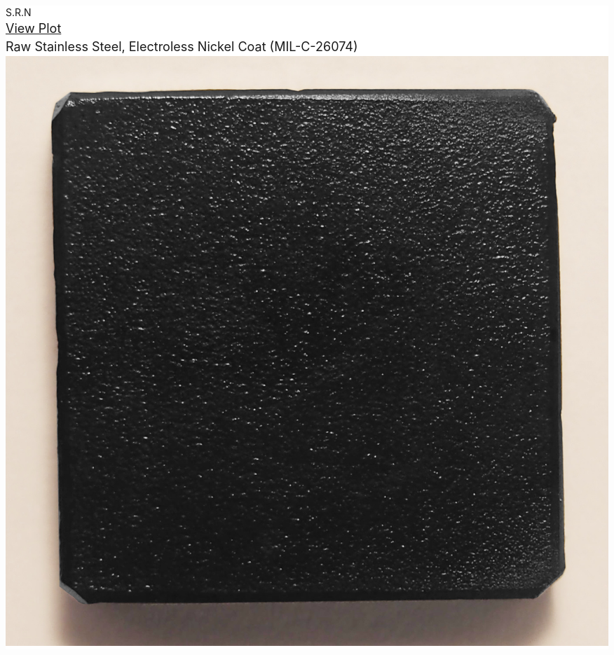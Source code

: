 <div class='sample-row'>
    <div class='sample-column'>
      <div class='first-column' >
        S.R.N<br><font size="+1"><a onclick="on('/instruments/assets/materials/plots/total/black/steel.jpg'); return false;" href="/">View Plot</a></font>
      </div>
    </div>
    <div class='sample-column'>
      <div class='second-column'><font size="+1">
        				Raw Stainless Steel, Electroless Nickel Coat (MIL-C-26074)
        			</font>
      </div>
    </div>
    <div class='sample-column'>
      <div class='third-column' style="margin: auto;">
        <img src="/instruments/assets/materials/black/SRN.jpg" style="max-width:100%;
max-height:100%;">
      </div>
    </div>
  </div>
